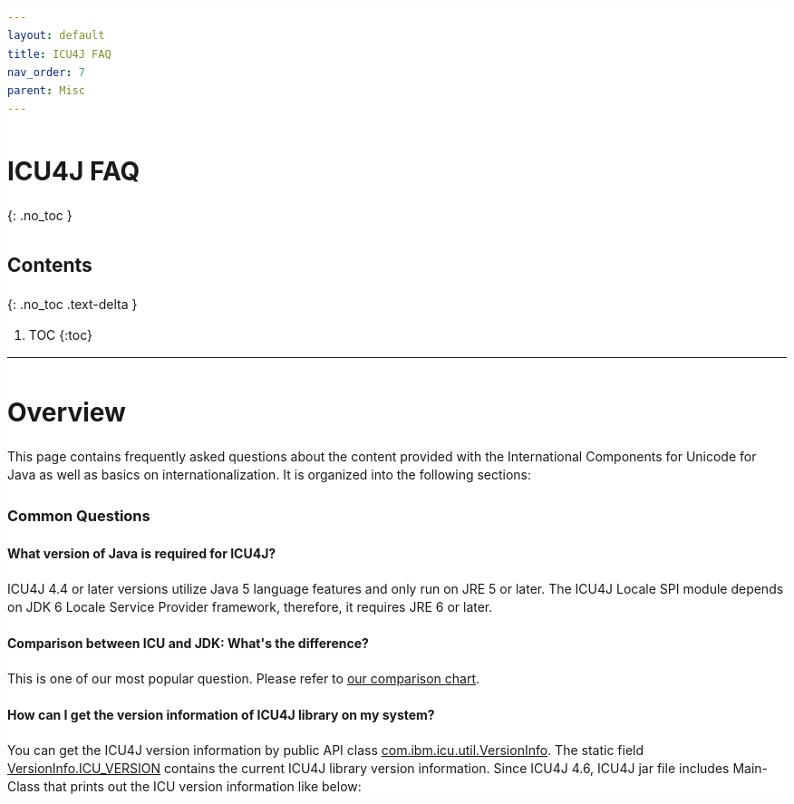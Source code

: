 ```yaml
---
layout: default
title: ICU4J FAQ
nav_order: 7
parent: Misc
---
```



# ICU4J FAQ
{: .no_toc }

## Contents
{: .no_toc .text-delta }

1. TOC
{:toc}

---

# Overview

This page contains frequently asked questions about the content provided with
the International Components for Unicode for Java as well as basics on
internationalization. It is organized into the following sections:

### Common Questions

#### What version of Java is required for ICU4J?

ICU4J 4.4 or later versions utilize Java 5 language features and only run on JRE
5 or later. The ICU4J Locale SPI module depends on JDK 6 Locale Service Provider
framework, therefore, it requires JRE 6 or later.

#### Comparison between ICU and JDK: What's the difference?

This is one of our most popular question. Please refer to [our comparison
chart](http://icu-project.org/charts/comparison/).

#### How can I get the version information of ICU4J library on my system?

You can get the ICU4J version information by public API class
[com.ibm.icu.util.VersionInfo](https://unicode-org.github.io/icu-docs/apidoc/released/icu4j/com/ibm/icu/util/VersionInfo.html).
The static field
[VersionInfo.ICU_VERSION](https://unicode-org.github.io/icu-docs/apidoc/released/icu4j/com/ibm/icu/util/VersionInfo.html#ICU_VERSION)
contains the current ICU4J library version information.
Since ICU4J 4.6, ICU4J jar file includes Main-Class that prints out the ICU
version information like below:
